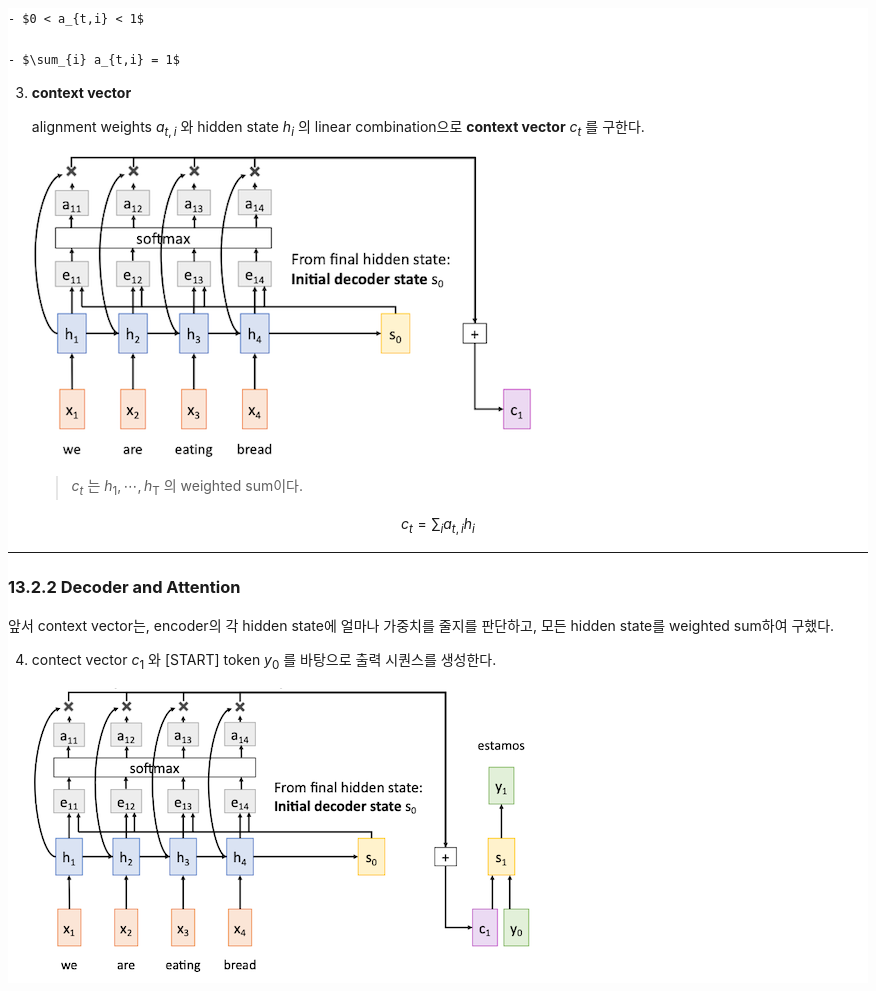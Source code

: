     - $0 < a_{t,i} < 1$

    - $\sum_{i} a_{t,i} = 1$

3. **context vector**

    alignment weights $a_{t,i}$ 와 hidden state $h_{i}$ 의 linear combination으로 **context vector** $c_t$ 를 구한다.

    ![context vector](https://github.com/erectbranch/Deep_Learning_for_Computer_Vision/blob/master/lec13/images/context_vector.png)

    > $c_t$ 는 $h_1, \cdots, h_{\mathsf{T}}$ 의 weighted sum이다.

```math
c_t = \sum_{i} a_{t,i}h_{i}
```

---

### 13.2.2 Decoder and Attention

앞서 context vector는, encoder의 각 hidden state에 얼마나 가중치를 줄지를 판단하고, 모든 hidden state를 weighted sum하여 구했다.

4. contect vector $c_1$ 와 [START] token $y_0$ 를 바탕으로 출력 시퀀스를 생성한다.

    ![decoder and attention 1](https://github.com/erectbranch/Deep_Learning_for_Computer_Vision/blob/master/lec13/images/decoder_attention_ex_1.png)
